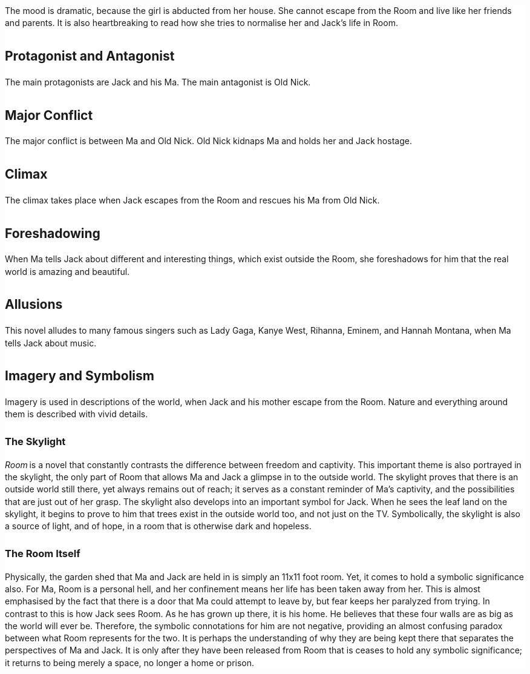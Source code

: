 The mood is dramatic, because the girl is abducted from her house. She cannot escape from the Room and live like her friends and parents. It is also heartbreaking to read how she tries to normalise her and Jack’s life in Room.

## Protagonist and Antagonist

The main protagonists are Jack and his Ma. The main antagonist is Old Nick.

## Major Conflict

The major conflict is between Ma and Old Nick. Old Nick kidnaps Ma and holds her and Jack hostage.

## Climax

The climax takes place when Jack escapes from the Room and rescues his Ma from Old Nick.

## Foreshadowing

When Ma tells Jack about different and interesting things, which exist outside the Room, she foreshadows for him that the real world is amazing and beautiful.

## Allusions

This novel alludes to many famous singers such as Lady Gaga, Kanye West, Rihanna, Eminem, and Hannah Montana, when Ma tells Jack about music.

## Imagery and Symbolism

Imagery is used in descriptions of the world, when Jack and his mother escape from the Room. Nature and everything around them is described with vivid details.

### The Skylight

*Room* is a novel that constantly contrasts the difference between freedom and captivity. This important theme is also portrayed in the skylight, the only part of Room that allows Ma and Jack a glimpse in to the outside world. The skylight proves that there is an outside world still there, yet always remains out of reach; it serves as a constant reminder of Ma’s captivity, and the possibilities that are just out of her grasp. The skylight also develops into an important symbol for Jack. When he sees the leaf land on the skylight, it begins to prove to him that trees exist in the outside world too, and not just on the TV. Symbolically, the skylight is also a source of light, and of hope, in a room that is otherwise dark and hopeless.

### The Room Itself

Physically, the garden shed that Ma and Jack are held in is simply an 11x11 foot room. Yet, it comes to hold a symbolic significance also. For Ma, Room is a personal hell, and her confinement means her life has been taken away from her. This is almost emphasised by the fact that there is a door that Ma could attempt to leave by, but fear keeps her paralyzed from trying. In contrast to this is how Jack sees Room. As he has grown up there, it is his home. He believes that these four walls are as big as the world will ever be. Therefore, the symbolic connotations for him are not negative, providing an almost confusing paradox between what Room represents for the two. It is perhaps the understanding of why they are being kept there that separates the perspectives of Ma and Jack. It is only after they have been released from Room that is ceases to hold any symbolic significance; it returns to being merely a space, no longer a home or prison.
